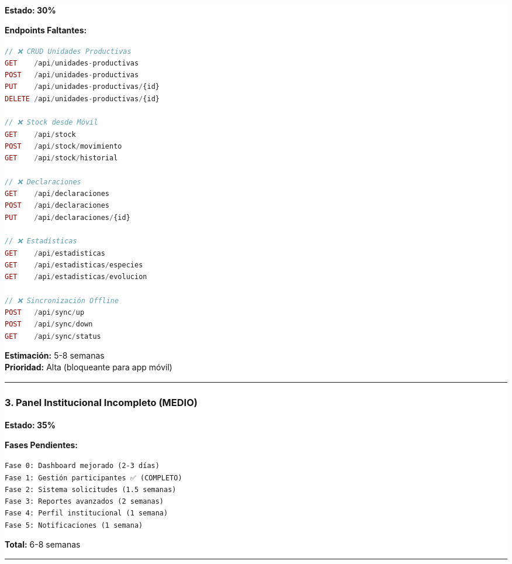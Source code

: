**Estado: 30%**

**Endpoints Faltantes:**

```php
// ❌ CRUD Unidades Productivas
GET    /api/unidades-productivas
POST   /api/unidades-productivas
PUT    /api/unidades-productivas/{id}
DELETE /api/unidades-productivas/{id}

// ❌ Stock desde Móvil
GET    /api/stock
POST   /api/stock/movimiento
GET    /api/stock/historial

// ❌ Declaraciones
GET    /api/declaraciones
POST   /api/declaraciones
PUT    /api/declaraciones/{id}

// ❌ Estadísticas
GET    /api/estadisticas
GET    /api/estadisticas/especies
GET    /api/estadisticas/evolucion

// ❌ Sincronización Offline
POST   /api/sync/up
POST   /api/sync/down
GET    /api/sync/status
```

**Estimación:** 5-8 semanas  
**Prioridad:** Alta (bloqueante para app móvil)

---

### 3. Panel Institucional Incompleto (MEDIO)

**Estado: 35%**

**Fases Pendientes:**

```
Fase 0: Dashboard mejorado (2-3 días)
Fase 1: Gestión participantes ✅ (COMPLETO)
Fase 2: Sistema solicitudes (1.5 semanas)
Fase 3: Reportes avanzados (2 semanas)
Fase 4: Perfil institucional (1 semana)
Fase 5: Notificaciones (1 semana)
```

**Total:** 6-8 semanas

---
